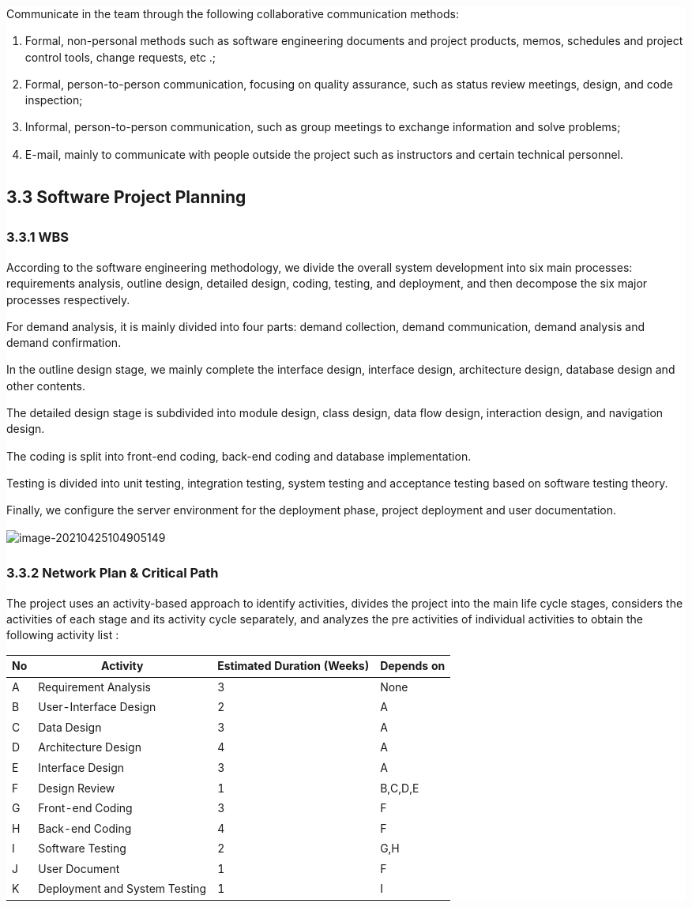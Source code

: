 Communicate in the team through the following collaborative communication methods:

1. Formal, non-personal methods such as software engineering documents and project products, memos, schedules and project control tools, change requests, etc .;

2. Formal, person-to-person communication, focusing on quality assurance, such as status review meetings, design, and code inspection;

3. Informal, person-to-person communication, such as group meetings to exchange information and solve problems;

4. E-mail, mainly to communicate with people outside the project such as instructors and certain technical personnel.

## 3.3 Software Project Planning

### 3.3.1 WBS

According to the software engineering methodology, we divide the overall system development into six main processes: requirements analysis, outline design, detailed design, coding, testing, and deployment, and then decompose the six major processes respectively.

For demand analysis, it is mainly divided into four parts: demand collection, demand communication, demand analysis and demand confirmation.

In the outline design stage, we mainly complete the interface design, interface design, architecture design, database design and other contents.

The detailed design stage is subdivided into module design, class design, data flow design, interaction design, and navigation design.

The coding is split into front-end coding, back-end coding and database implementation.

Testing is divided into unit testing, integration testing, system testing and acceptance testing based on software testing theory.

Finally, we configure the server environment for the deployment phase, project deployment and user documentation.

![image-20210425104905149](https://i.loli.net/2021/04/25/5jkwtRBphK3DYdr.png)

### 3.3.2 Network Plan & Critical Path

The project uses an activity-based approach to identify activities, divides the project into the main life cycle stages, considers the activities of each stage and its activity cycle separately, and analyzes the pre activities of individual activities to obtain the following activity list :

| No   | Activity                      | Estimated Duration (Weeks) | Depends on |
| ---- | ----------------------------- | -------------------------- | ---------- |
| A    | Requirement Analysis          | 3                          | None       |
| B    | User-Interface Design         | 2                          | A          |
| C    | Data Design                   | 3                          | A          |
| D    | Architecture Design           | 4                          | A          |
| E    | Interface Design              | 3                          | A          |
| F    | Design Review                 | 1                          | B,C,D,E    |
| G    | Front-end Coding              | 3                          | F          |
| H    | Back-end Coding               | 4                          | F          |
| I    | Software Testing              | 2                          | G,H        |
| J    | User Document                 | 1                          | F          |
| K    | Deployment and System Testing | 1                          | I          |